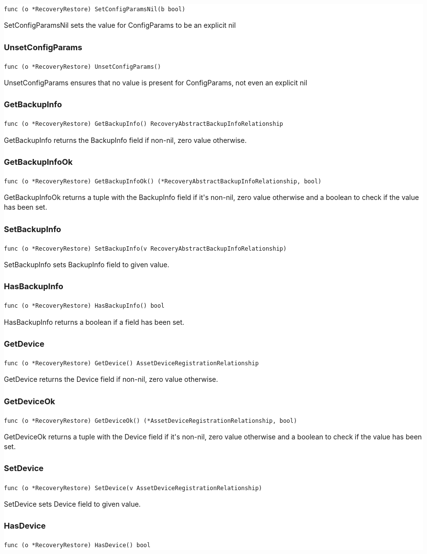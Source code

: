 `func (o *RecoveryRestore) SetConfigParamsNil(b bool)`

 SetConfigParamsNil sets the value for ConfigParams to be an explicit nil

### UnsetConfigParams
`func (o *RecoveryRestore) UnsetConfigParams()`

UnsetConfigParams ensures that no value is present for ConfigParams, not even an explicit nil
### GetBackupInfo

`func (o *RecoveryRestore) GetBackupInfo() RecoveryAbstractBackupInfoRelationship`

GetBackupInfo returns the BackupInfo field if non-nil, zero value otherwise.

### GetBackupInfoOk

`func (o *RecoveryRestore) GetBackupInfoOk() (*RecoveryAbstractBackupInfoRelationship, bool)`

GetBackupInfoOk returns a tuple with the BackupInfo field if it's non-nil, zero value otherwise
and a boolean to check if the value has been set.

### SetBackupInfo

`func (o *RecoveryRestore) SetBackupInfo(v RecoveryAbstractBackupInfoRelationship)`

SetBackupInfo sets BackupInfo field to given value.

### HasBackupInfo

`func (o *RecoveryRestore) HasBackupInfo() bool`

HasBackupInfo returns a boolean if a field has been set.

### GetDevice

`func (o *RecoveryRestore) GetDevice() AssetDeviceRegistrationRelationship`

GetDevice returns the Device field if non-nil, zero value otherwise.

### GetDeviceOk

`func (o *RecoveryRestore) GetDeviceOk() (*AssetDeviceRegistrationRelationship, bool)`

GetDeviceOk returns a tuple with the Device field if it's non-nil, zero value otherwise
and a boolean to check if the value has been set.

### SetDevice

`func (o *RecoveryRestore) SetDevice(v AssetDeviceRegistrationRelationship)`

SetDevice sets Device field to given value.

### HasDevice

`func (o *RecoveryRestore) HasDevice() bool`
